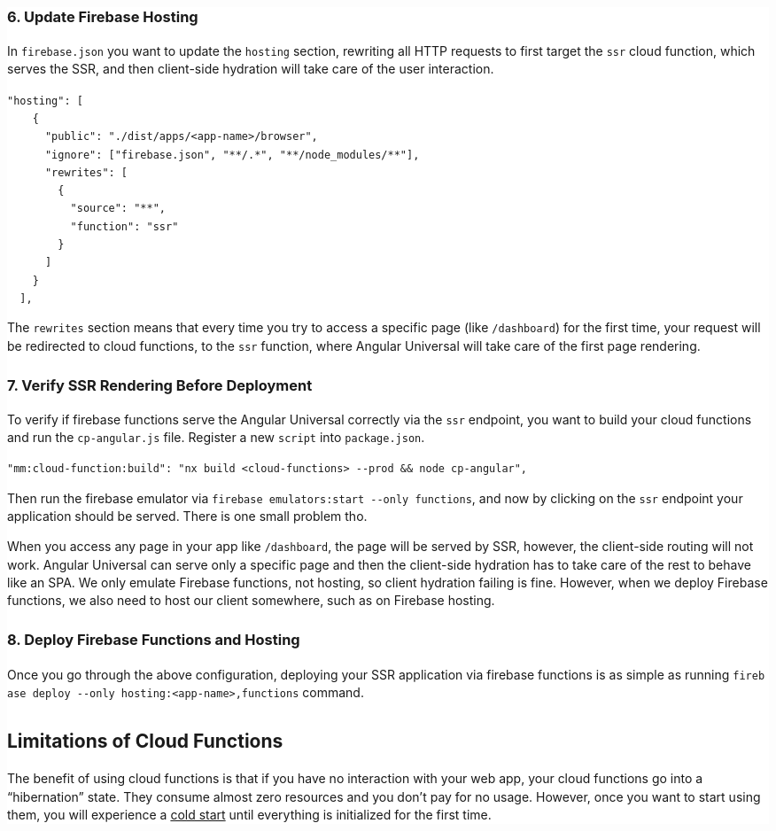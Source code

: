 ### 6. Update Firebase Hosting

In `firebase.json` you want to update the `hosting` section, rewriting all HTTP requests to first target the `ssr` cloud function, which serves the SSR, and then client-side hydration will take care of the user interaction.

```tsx
"hosting": [
    {
      "public": "./dist/apps/<app-name>/browser",
      "ignore": ["firebase.json", "**/.*", "**/node_modules/**"],
      "rewrites": [
        {
          "source": "**",
          "function": "ssr"
        }
      ]
    }
  ],
```

The `rewrites` section means that every time you try to access a specific page (like `/dashboard`) for the first time, your request will be redirected to cloud functions, to the `ssr` function, where Angular Universal will take care of the first page rendering.

### 7. Verify SSR Rendering Before Deployment

To verify if firebase functions serve the Angular Universal correctly via the `ssr` endpoint, you want to build your cloud functions and run the `cp-angular.js` file. Register a new `script` into `package.json`.

```tsx
"mm:cloud-function:build": "nx build <cloud-functions> --prod && node cp-angular",
```

Then run the firebase emulator via `firebase emulators:start --only functions`, and now by clicking on the `ssr` endpoint your application should be served. There is one small problem tho.

When you access any page in your app like `/dashboard`, the page will be served by SSR, however, the client-side routing will not work. Angular Universal can serve only a specific page and then the client-side hydration has to take care of the rest to behave like an SPA. We only emulate Firebase functions, not hosting, so client hydration failing is fine. However, when we deploy Firebase functions, we also need to host our client somewhere, such as on Firebase hosting.

### 8. Deploy Firebase Functions and Hosting

Once you go through the above configuration, deploying your SSR application via firebase functions is as simple as running `firebase deploy --only hosting:<app-name>,functions` command.

## Limitations of Cloud Functions

The benefit of using cloud functions is that if you have no interaction with your web app, your cloud functions go into a “hibernation” state. They consume almost zero resources and you don’t pay for no usage. However, once you want to start using them, you will experience a [cold start](https://cloud.google.com/functions/docs/concepts/execution-environment#cold_starts) until everything is initialized for the first time.
